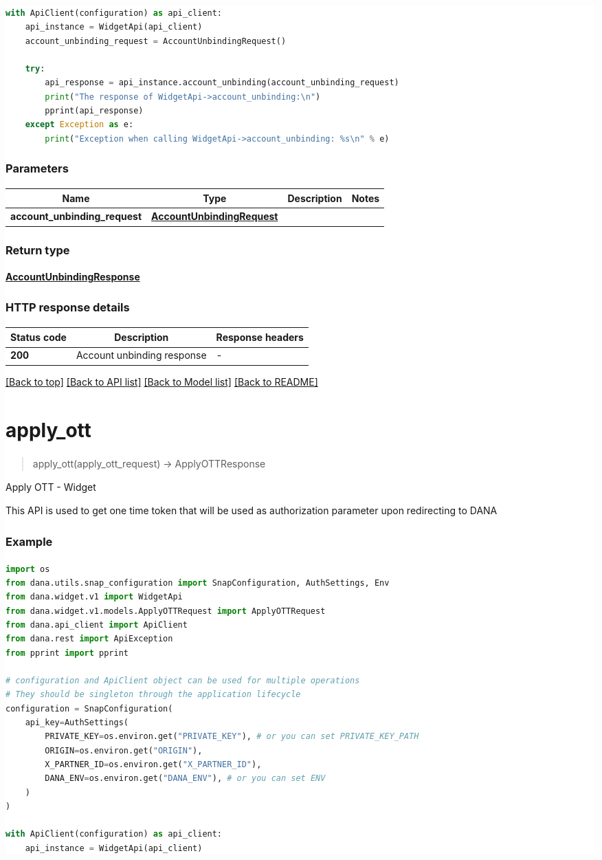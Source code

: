 ```python
with ApiClient(configuration) as api_client:
    api_instance = WidgetApi(api_client)
    account_unbinding_request = AccountUnbindingRequest()

    try:
        api_response = api_instance.account_unbinding(account_unbinding_request)
        print("The response of WidgetApi->account_unbinding:\n")
        pprint(api_response)
    except Exception as e:
        print("Exception when calling WidgetApi->account_unbinding: %s\n" % e)
```

### Parameters

Name | Type | Description  | Notes
------------- | ------------- | ------------- | -------------
 **account_unbinding_request** | [**AccountUnbindingRequest**](Widget/AccountUnbindingRequest.md)|  | 

### Return type

[**AccountUnbindingResponse**](Widget/AccountUnbindingResponse.md)

### HTTP response details

| Status code | Description | Response headers |
|-------------|-------------|------------------|
**200** | Account unbinding response |  -  |

[[Back to top]](#) [[Back to API list]](../README.md#documentation-for-api-endpoints) [[Back to Model list]](../README.md#documentation-for-models) [[Back to README]](../README.md)

# **apply_ott**
> apply_ott(apply_ott_request) -> ApplyOTTResponse 

Apply OTT - Widget

This API is used to get one time token that will be used as authorization parameter upon redirecting to DANA

### Example

```python
import os
from dana.utils.snap_configuration import SnapConfiguration, AuthSettings, Env
from dana.widget.v1 import WidgetApi
from dana.widget.v1.models.ApplyOTTRequest import ApplyOTTRequest
from dana.api_client import ApiClient
from dana.rest import ApiException
from pprint import pprint

# configuration and ApiClient object can be used for multiple operations
# They should be singleton through the application lifecycle
configuration = SnapConfiguration(
    api_key=AuthSettings(
        PRIVATE_KEY=os.environ.get("PRIVATE_KEY"), # or you can set PRIVATE_KEY_PATH 
        ORIGIN=os.environ.get("ORIGIN"),
        X_PARTNER_ID=os.environ.get("X_PARTNER_ID"),
        DANA_ENV=os.environ.get("DANA_ENV"), # or you can set ENV
    )
)

with ApiClient(configuration) as api_client:
    api_instance = WidgetApi(api_client)
```
